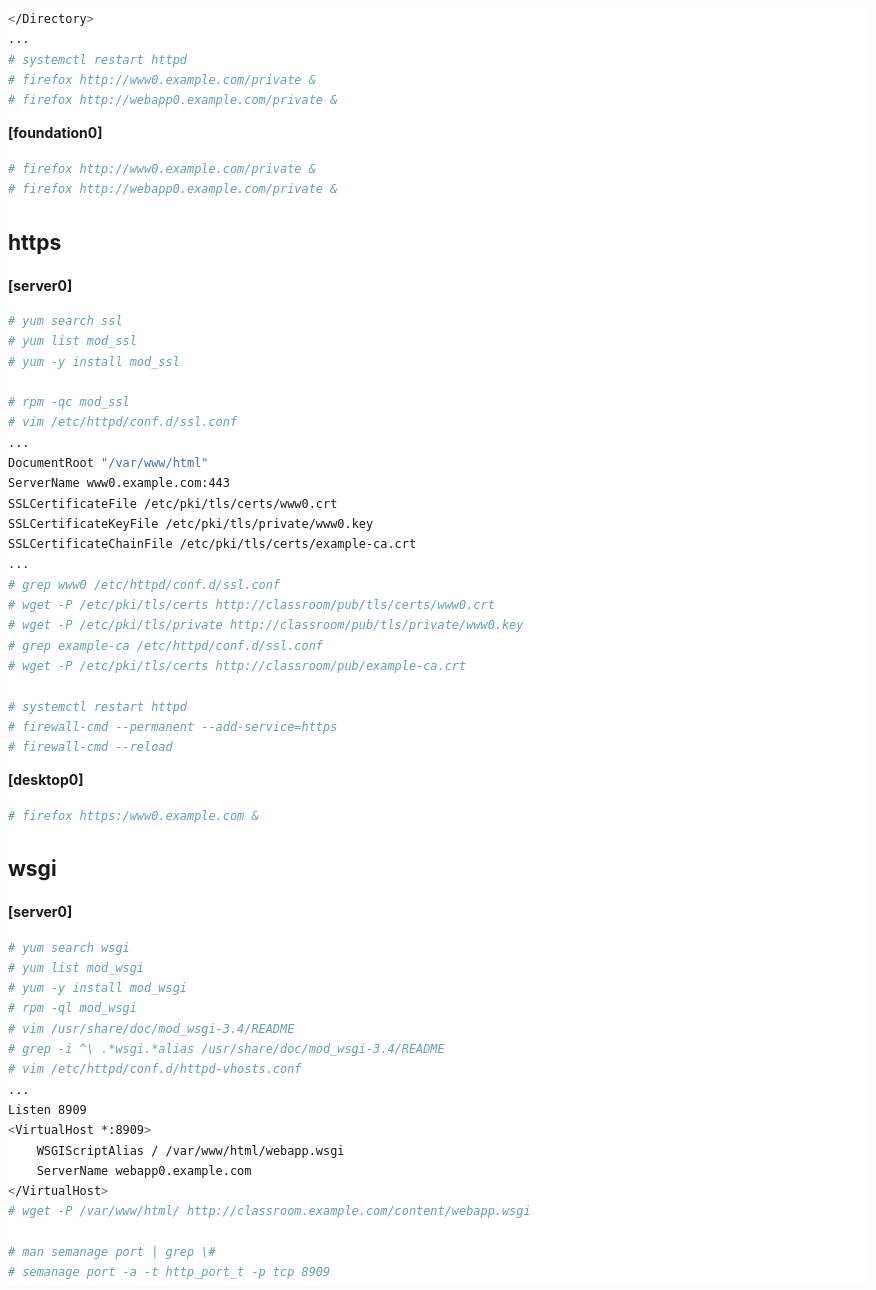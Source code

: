```bash
</Directory>
...
# systemctl restart httpd
# firefox http://www0.example.com/private &
# firefox http://webapp0.example.com/private &
```
**[foundation0]**

```bash
# firefox http://www0.example.com/private &
# firefox http://webapp0.example.com/private &
```
## https
**[server0]**
```bash
# yum search ssl
# yum list mod_ssl
# yum -y install mod_ssl

# rpm -qc mod_ssl
# vim /etc/httpd/conf.d/ssl.conf
...
DocumentRoot "/var/www/html"
ServerName www0.example.com:443
SSLCertificateFile /etc/pki/tls/certs/www0.crt
SSLCertificateKeyFile /etc/pki/tls/private/www0.key
SSLCertificateChainFile /etc/pki/tls/certs/example-ca.crt
...
# grep www0 /etc/httpd/conf.d/ssl.conf
# wget -P /etc/pki/tls/certs http://classroom/pub/tls/certs/www0.crt
# wget -P /etc/pki/tls/private http://classroom/pub/tls/private/www0.key
# grep example-ca /etc/httpd/conf.d/ssl.conf
# wget -P /etc/pki/tls/certs http://classroom/pub/example-ca.crt

# systemctl restart httpd
# firewall-cmd --permanent --add-service=https
# firewall-cmd --reload 
```
**[desktop0]**
```bash
# firefox https:/www0.example.com &
```
## wsgi
**[server0]**
```bash
# yum search wsgi
# yum list mod_wsgi
# yum -y install mod_wsgi
# rpm -ql mod_wsgi
# vim /usr/share/doc/mod_wsgi-3.4/README
# grep -i ^\ .*wsgi.*alias /usr/share/doc/mod_wsgi-3.4/README
# vim /etc/httpd/conf.d/httpd-vhosts.conf 
...
Listen 8909
<VirtualHost *:8909>
    WSGIScriptAlias / /var/www/html/webapp.wsgi
    ServerName webapp0.example.com
</VirtualHost>
# wget -P /var/www/html/ http://classroom.example.com/content/webapp.wsgi

# man semanage port | grep \#
# semanage port -a -t http_port_t -p tcp 8909

```